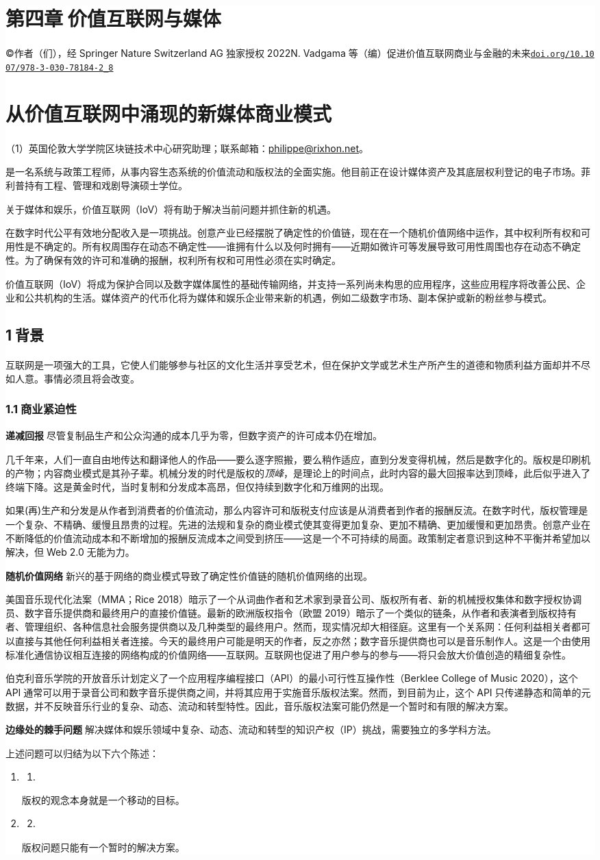 # 第四章 价值互联网与媒体

©作者（们），经 Springer Nature Switzerland AG 独家授权 2022N. Vadgama 等（编）促进价值互联网商业与金融的未来[`doi.org/10.1007/978-3-030-78184-2_8`](https://doi.org/10.1007/978-3-030-78184-2_8)

# 从价值互联网中涌现的新媒体商业模式

（1）英国伦敦大学学院区块链技术中心研究助理；联系邮箱：philippe@rixhon.net。

是一名系统与政策工程师，从事内容生态系统的价值流动和版权法的全面实施。他目前正在设计媒体资产及其底层权利登记的电子市场。菲利普持有工程、管理和戏剧导演硕士学位。

关于媒体和娱乐，价值互联网（IoV）将有助于解决当前问题并抓住新的机遇。

在数字时代公平有效地分配收入是一项挑战。创意产业已经摆脱了确定性的价值链，现在在一个随机价值网络中运作，其中权利所有权和可用性是不确定的。所有权周围存在动态不确定性——谁拥有什么以及何时拥有——近期如微许可等发展导致可用性周围也存在动态不确定性。为了确保有效的许可和准确的报酬，权利所有权和可用性必须在实时确定。

价值互联网（IoV）将成为保护合同以及数字媒体属性的基础传输网络，并支持一系列尚未构思的应用程序，这些应用程序将改善公民、企业和公共机构的生活。媒体资产的代币化将为媒体和娱乐企业带来新的机遇，例如二级数字市场、副本保护或新的粉丝参与模式。

## 1 背景

互联网是一项强大的工具，它使人们能够参与社区的文化生活并享受艺术，但在保护文学或艺术生产所产生的道德和物质利益方面却并不尽如人意。事情必须且将会改变。

### 1.1 商业紧迫性

**递减回报** 尽管复制品生产和公众沟通的成本几乎为零，但数字资产的许可成本仍在增加。

几千年来，人们一直自由地传达和翻译他人的作品——要么逐字照搬，要么稍作适应，直到分发变得机械，然后是数字化的。版权是印刷机的产物；内容商业模式是其孙子辈。机械分发的时代是版权的*顶峰*，是理论上的时间点，此时内容的最大回报率达到顶峰，此后似乎进入了终端下降。这是黄金时代，当时复制和分发成本高昂，但仅持续到数字化和万维网的出现。

如果(再)生产和分发是从作者到消费者的价值流动，那么内容许可和版税支付应该是从消费者到作者的报酬反流。在数字时代，版权管理是一个复杂、不精确、缓慢且昂贵的过程。先进的法规和复杂的商业模式使其变得更加复杂、更加不精确、更加缓慢和更加昂贵。创意产业在不断降低的价值流动成本和不断增加的报酬反流成本之间受到挤压——这是一个不可持续的局面。政策制定者意识到这种不平衡并希望加以解决，但 Web 2.0 无能为力。

**随机价值网络** 新兴的基于网络的商业模式导致了确定性价值链的随机价值网络的出现。

美国音乐现代化法案（MMA；Rice 2018）暗示了一个从词曲作者和艺术家到录音公司、版权所有者、新的机械授权集体和数字授权协调员、数字音乐提供商和最终用户的直接价值链。最新的欧洲版权指令（欧盟 2019）暗示了一个类似的链条，从作者和表演者到版权持有者、管理组织、各种信息社会服务提供商以及几种类型的最终用户。然而，现实情况却大相径庭。这里有一个关系网：任何利益相关者都可以直接与其他任何利益相关者连接。今天的最终用户可能是明天的作者，反之亦然；数字音乐提供商也可以是音乐制作人。这是一个由使用标准化通信协议相互连接的网络构成的价值网络——互联网。互联网也促进了用户参与的参与——将只会放大价值创造的精细复杂性。

伯克利音乐学院的开放音乐计划定义了一个应用程序编程接口（API）的最小可行性互操作性（Berklee College of Music 2020），这个 API 通常可以用于录音公司和数字音乐提供商之间，并将其应用于实施音乐版权法案。然而，到目前为止，这个 API 只传递静态和简单的元数据，并不反映音乐行业的复杂、动态、流动和转型特性。因此，音乐版权法案可能仍然是一个暂时和有限的解决方案。

**边缘处的棘手问题** 解决媒体和娱乐领域中复杂、动态、流动和转型的知识产权（IP）挑战，需要独立的多学科方法。

上述问题可以归结为以下六个陈述：

1.  1.

    版权的观念本身就是一个移动的目标。

1.  2.

    版权问题只能有一个暂时的解决方案。
